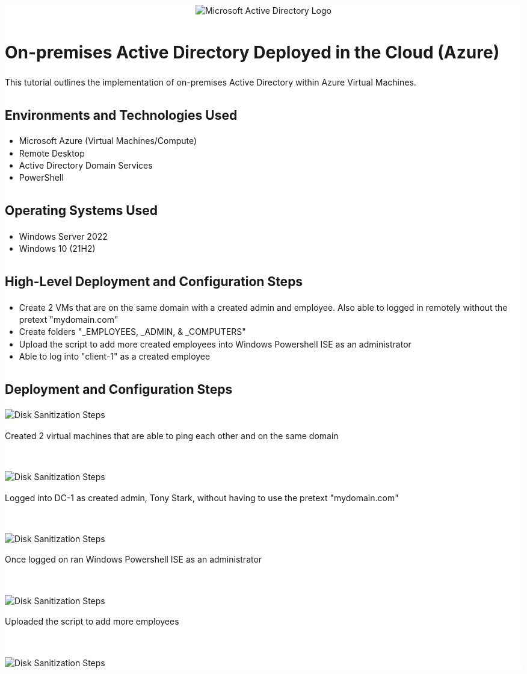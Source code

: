 <p align="center">
<img src="https://i.imgur.com/pU5A58S.png" alt="Microsoft Active Directory Logo"/>
</p>

<h1>On-premises Active Directory Deployed in the Cloud (Azure)</h1>
This tutorial outlines the implementation of on-premises Active Directory within Azure Virtual Machines.<br />

<h2>Environments and Technologies Used</h2>

- Microsoft Azure (Virtual Machines/Compute)
- Remote Desktop
- Active Directory Domain Services
- PowerShell

<h2>Operating Systems Used </h2>

- Windows Server 2022
- Windows 10 (21H2)

<h2>High-Level Deployment and Configuration Steps</h2>

- Create 2 VMs that are on the same domain with a created admin and employee. Also able to logged in remotely without the pretext "mydomain.com"
- Create folders "_EMPLOYEES, _ADMIN, & _COMPUTERS"
- Upload the script to add more created employees into Windows Powershell ISE as an administrator
- Able to log into "client-1" as a created employee

<h2>Deployment and Configuration Steps</h2>

<p>
<img src="https://i.imgur.com/SQiJVCa.png" height="80%" width="80%" alt="Disk Sanitization Steps"/>
</p>
<p>
Created 2 virtual machines that are able to ping each other and on the same domain
</p>
<br />

<p>
<img src="https://i.imgur.com/B4khuA9.png" height="80%" width="80%" alt="Disk Sanitization Steps"/>
</p>
<p>
Logged into DC-1 as created admin, Tony Stark, without having to use the pretext "mydomain.com"
</p>
<br />

<p>
<img src="https://i.imgur.com/ij5Icdi.png" height="80%" width="80%" alt="Disk Sanitization Steps"/>
</p>
<p>
Once logged on ran Windows Powershell ISE as an administrator 
</p>
<br />
<p>
<img src="https://i.imgur.com/JT9FvZ5.png" height="80%" width="80%" alt="Disk Sanitization Steps"/>
</p>
<p>
Uploaded the script to add more employees
</p>
<br />
<p>
<img src="https://i.imgur.com/18zjJLA.png" height="80%" width="80%" alt="Disk Sanitization Steps"/>
</p>
<p>